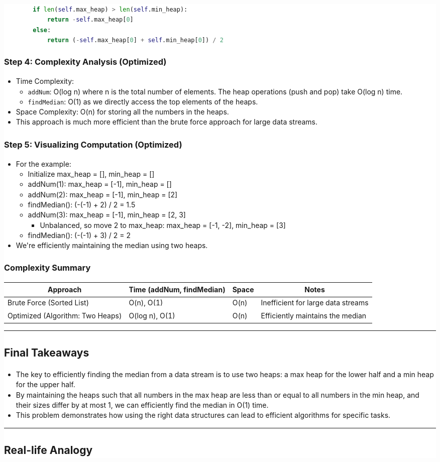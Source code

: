 ```python
        if len(self.max_heap) > len(self.min_heap):
            return -self.max_heap[0]
        else:
            return (-self.max_heap[0] + self.min_heap[0]) / 2
```

### **Step 4: Complexity Analysis (Optimized)**

* Time Complexity:
  * `addNum`: O(log n) where n is the total number of elements. The heap operations (push and pop) take O(log n) time.
  * `findMedian`: O(1) as we directly access the top elements of the heaps.
* Space Complexity: O(n) for storing all the numbers in the heaps.
* This approach is much more efficient than the brute force approach for large data streams.

### **Step 5: Visualizing Computation (Optimized)**

* For the example:
  * Initialize max_heap = [], min_heap = []
  * addNum(1): max_heap = [-1], min_heap = []
  * addNum(2): max_heap = [-1], min_heap = [2]
  * findMedian(): (-(-1) + 2) / 2 = 1.5
  * addNum(3): max_heap = [-1], min_heap = [2, 3]
    * Unbalanced, so move 2 to max_heap: max_heap = [-1, -2], min_heap = [3]
  * findMedian(): (-(-1) + 3) / 2 = 2
* We're efficiently maintaining the median using two heaps.

### **Complexity Summary**

| Approach | Time (addNum, findMedian) | Space | Notes |
|---|---|---|---|
| Brute Force (Sorted List) | O(n), O(1) | O(n) | Inefficient for large data streams |
| Optimized (Algorithm: Two Heaps) | O(log n), O(1) | O(n) | Efficiently maintains the median |

---

## **Final Takeaways**

* The key to efficiently finding the median from a data stream is to use two heaps: a max heap for the lower half and a min heap for the upper half.
* By maintaining the heaps such that all numbers in the max heap are less than or equal to all numbers in the min heap, and their sizes differ by at most 1, we can efficiently find the median in O(1) time.
* This problem demonstrates how using the right data structures can lead to efficient algorithms for specific tasks.

---

## **Real-life Analogy**
